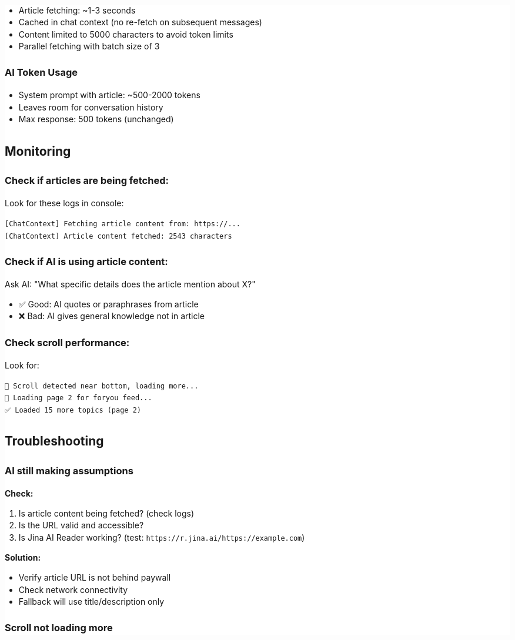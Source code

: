 - Article fetching: ~1-3 seconds
- Cached in chat context (no re-fetch on subsequent messages)
- Content limited to 5000 characters to avoid token limits
- Parallel fetching with batch size of 3

### AI Token Usage

- System prompt with article: ~500-2000 tokens
- Leaves room for conversation history
- Max response: 500 tokens (unchanged)

## Monitoring

### Check if articles are being fetched:

Look for these logs in console:
```
[ChatContext] Fetching article content from: https://...
[ChatContext] Article content fetched: 2543 characters
```

### Check if AI is using article content:

Ask AI: "What specific details does the article mention about X?"
- ✅ Good: AI quotes or paraphrases from article
- ❌ Bad: AI gives general knowledge not in article

### Check scroll performance:

Look for:
```
📜 Scroll detected near bottom, loading more...
📄 Loading page 2 for foryou feed...
✅ Loaded 15 more topics (page 2)
```

## Troubleshooting

### AI still making assumptions

**Check:**
1. Is article content being fetched? (check logs)
2. Is the URL valid and accessible?
3. Is Jina AI Reader working? (test: `https://r.jina.ai/https://example.com`)

**Solution:**
- Verify article URL is not behind paywall
- Check network connectivity
- Fallback will use title/description only

### Scroll not loading more
